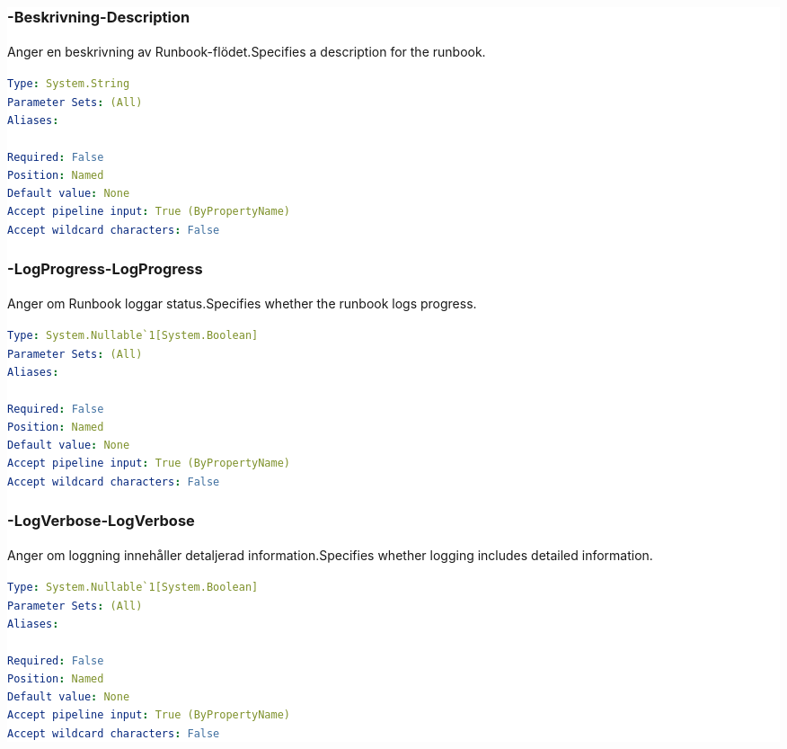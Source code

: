 ### <span data-ttu-id="24ef7-116">-Beskrivning</span><span class="sxs-lookup"><span data-stu-id="24ef7-116">-Description</span></span>
<span data-ttu-id="24ef7-117">Anger en beskrivning av Runbook-flödet.</span><span class="sxs-lookup"><span data-stu-id="24ef7-117">Specifies a description for the runbook.</span></span>

```yaml
Type: System.String
Parameter Sets: (All)
Aliases:

Required: False
Position: Named
Default value: None
Accept pipeline input: True (ByPropertyName)
Accept wildcard characters: False
```

### <span data-ttu-id="24ef7-118">-LogProgress</span><span class="sxs-lookup"><span data-stu-id="24ef7-118">-LogProgress</span></span>
<span data-ttu-id="24ef7-119">Anger om Runbook loggar status.</span><span class="sxs-lookup"><span data-stu-id="24ef7-119">Specifies whether the runbook logs progress.</span></span>

```yaml
Type: System.Nullable`1[System.Boolean]
Parameter Sets: (All)
Aliases:

Required: False
Position: Named
Default value: None
Accept pipeline input: True (ByPropertyName)
Accept wildcard characters: False
```

### <span data-ttu-id="24ef7-120">-LogVerbose</span><span class="sxs-lookup"><span data-stu-id="24ef7-120">-LogVerbose</span></span>
<span data-ttu-id="24ef7-121">Anger om loggning innehåller detaljerad information.</span><span class="sxs-lookup"><span data-stu-id="24ef7-121">Specifies whether logging includes detailed information.</span></span>

```yaml
Type: System.Nullable`1[System.Boolean]
Parameter Sets: (All)
Aliases:

Required: False
Position: Named
Default value: None
Accept pipeline input: True (ByPropertyName)
Accept wildcard characters: False
```
